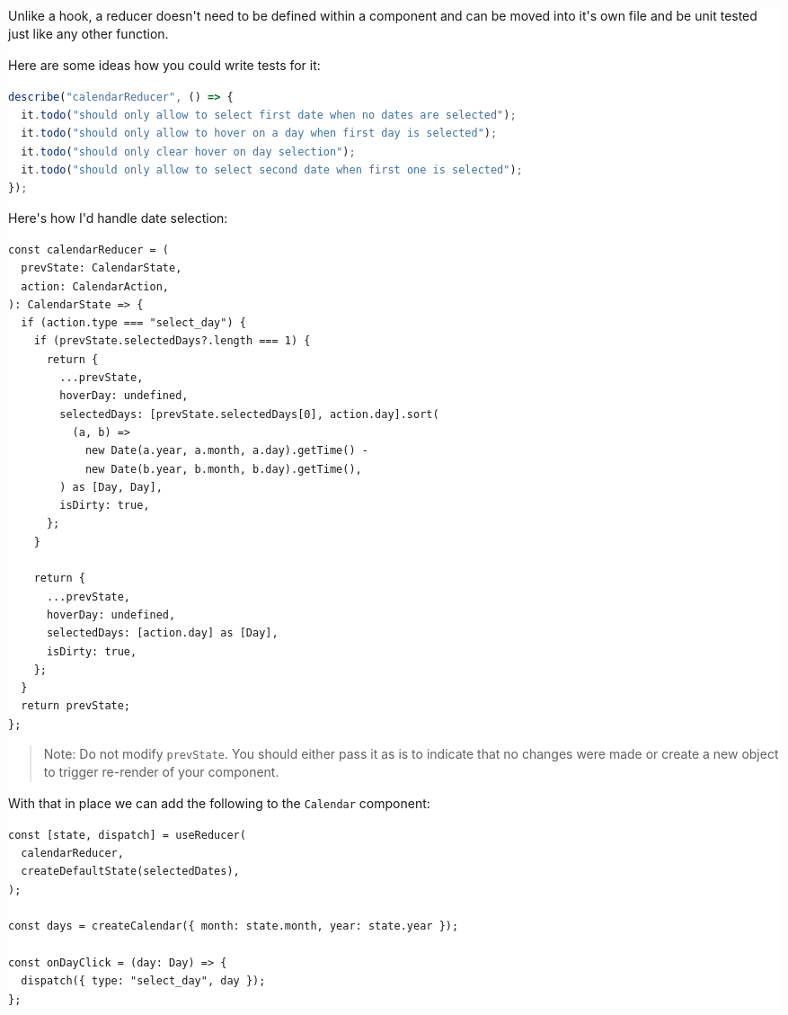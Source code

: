 Unlike a hook, a reducer doesn't need to be defined within a component and can
be moved into it's own file and be unit tested just like any other function.

Here are some ideas how you could write tests for it:

```ts
describe("calendarReducer", () => {
  it.todo("should only allow to select first date when no dates are selected");
  it.todo("should only allow to hover on a day when first day is selected");
  it.todo("should only clear hover on day selection");
  it.todo("should only allow to select second date when first one is selected");
});
```

Here's how I'd handle date selection:

```tsx
const calendarReducer = (
  prevState: CalendarState,
  action: CalendarAction,
): CalendarState => {
  if (action.type === "select_day") {
    if (prevState.selectedDays?.length === 1) {
      return {
        ...prevState,
        hoverDay: undefined,
        selectedDays: [prevState.selectedDays[0], action.day].sort(
          (a, b) =>
            new Date(a.year, a.month, a.day).getTime() -
            new Date(b.year, b.month, b.day).getTime(),
        ) as [Day, Day],
        isDirty: true,
      };
    }

    return {
      ...prevState,
      hoverDay: undefined,
      selectedDays: [action.day] as [Day],
      isDirty: true,
    };
  }
  return prevState;
};
```

> Note: Do not modify `prevState`. You should either pass it as is to indicate
> that no changes were made or create a new object to trigger re-render of your
> component.

With that in place we can add the following to the `Calendar` component:

```tsx
const [state, dispatch] = useReducer(
  calendarReducer,
  createDefaultState(selectedDates),
);

const days = createCalendar({ month: state.month, year: state.year });

const onDayClick = (day: Day) => {
  dispatch({ type: "select_day", day });
};
```
